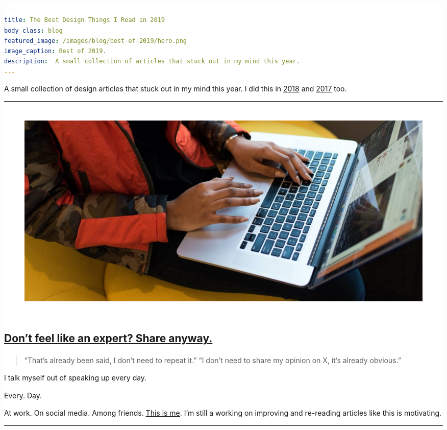 ```yaml
---
title: The Best Design Things I Read in 2019
body_class: blog
featured_image: /images/blog/best-of-2019/hero.png
image_caption: Best of 2019.
description:  A small collection of articles that stuck out in my mind this year.
---
```


A small collection of design articles that stuck out in my mind this year. I did this in <a href="/blog/best-design-articles-2018">2018</a> and <a href="/blog/best-design-articles-2017">2017</a> too.

<hr role="presentation" aria-role="hidden">

<figure>
    <img src="/images/blog/best-of-2019/share.jpg" alt="Closeup of hands on a laptop keyboard." width="880" height="400">
</figure>
<h2><a href="https://medium.com/@sara_ann_marie/dont-feel-like-an-expert-share-anyway-661f2f8cd038">Don’t feel like an expert? Share anyway.</a></h2>

>“That’s already been said, I don’t need to repeat it.”
>“I don’t need to share my opinion on X, it’s already obvious.”

I talk myself out of speaking up every day.

Every. Day.

At work. On social media. Among friends. [This is me](https://www.reddit.com/r/infp/comments/8po8rn/what_i_think_vs_what_i_say/). I’m still a working on improving and re-reading articles like this is motivating.

<hr role="presentation" aria-role="hidden">

<figure>